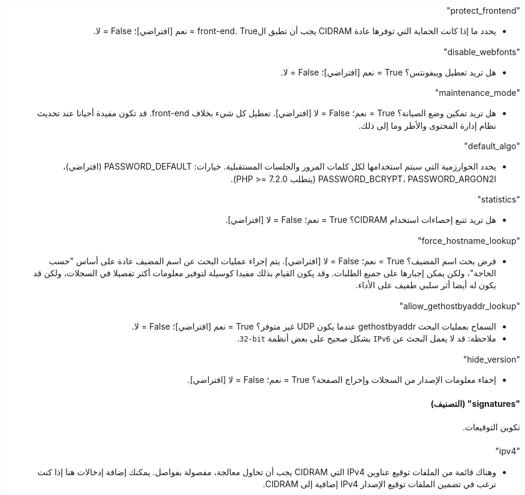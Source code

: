 <div dir="rtl">"protect_frontend"<br /></div>
<div dir="rtl"><ul>
 <li>يحدد ما إذا كانت الحماية التي توفرها عادة CIDRAM يجب أن تطبق الfront-end. True = نعم [افتراضي]؛ False = لا.</li>
</ul></div>

<div dir="rtl">"disable_webfonts"<br /></div>
<div dir="rtl"><ul>
 <li>هل تريد تعطيل ويبفونتس؟ True = نعم [افتراضي]؛ False = لا.</li>
</ul></div>

<div dir="rtl">"maintenance_mode"<br /></div>
<div dir="rtl"><ul>
 <li>هل تريد تمكين وضع الصيانة؟ True = نعم؛ False = لا [افتراضي]. تعطيل كل شيء بخلاف front-end. قد تكون مفيدة أحيانا عند تحديث نظام إدارة المحتوى والأطر وما إلى ذلك.</li>
</ul></div>

<div dir="rtl">"default_algo"<br /></div>
<div dir="rtl"><ul>
 <li>يحدد الخوارزمية التي سيتم استخدامها لكل كلمات المرور والجلسات المستقبلية. خيارات: PASSWORD_DEFAULT (افتراضي)، PASSWORD_BCRYPT، PASSWORD_ARGON2I (يتطلب PHP >= 7.2.0).</li>
</ul></div>

<div dir="rtl">"statistics"<br /></div>
<div dir="rtl"><ul>
 <li>هل تريد تتبع إحصاءات استخدام CIDRAM؟ True = نعم؛ False = لا [افتراضي].</li>
</ul></div>

<div dir="rtl">"force_hostname_lookup"<br /></div>
<div dir="rtl"><ul>
 <li>فرض بحث اسم المضيف؟ True = نعم؛ False = لا [افتراضي]. يتم إجراء عمليات البحث عن اسم المضيف عادة على أساس "حسب الحاجة"، ولكن يمكن إجبارها على جميع الطلبات. وقد يكون القيام بذلك مفيدا كوسيلة لتوفير معلومات أكثر تفصيلا في السجلات، ولكن قد يكون له أيضا أثر سلبي طفيف على الأداء.</li>
</ul></div>

<div dir="rtl">"allow_gethostbyaddr_lookup"<br /></div>
<div dir="rtl"><ul>
 <li>السماح بعمليات البحث gethostbyaddr عندما يكون UDP غير متوفر؟ True = نعم [افتراضي]؛ False = لا.</li>
 <li>ملاحظة: قد لا يعمل البحث عن <code dir="ltr">IPv6</code> بشكل صحيح على بعض أنظمة <code dir="ltr">32-bit</code>.</li>
</ul></div>

<div dir="rtl">"hide_version"<br /></div>
<div dir="rtl"><ul>
 <li>إخفاء معلومات الإصدار من السجلات وإخراج الصفحة؟ True = نعم؛ False = لا [افتراضي].</li>
</ul></div>

#### <div dir="rtl">"signatures" (التصنيف)<br /></div>
<div dir="rtl">تكوين التوقيعات.<br /><br /></div>

<div dir="rtl">"ipv4"<br /></div>
<div dir="rtl"><ul>
 <li>وهناك قائمة من الملفات توقيع عناوين IPv4 التي CIDRAM يجب أن تحاول معالجة، مفصولة بفواصل. يمكنك إضافة إدخالات هنا إذا كنت ترغب في تضمين الملفات توقيع الإصدار IPv4 إضافية إلى CIDRAM.</li>
</ul></div>
